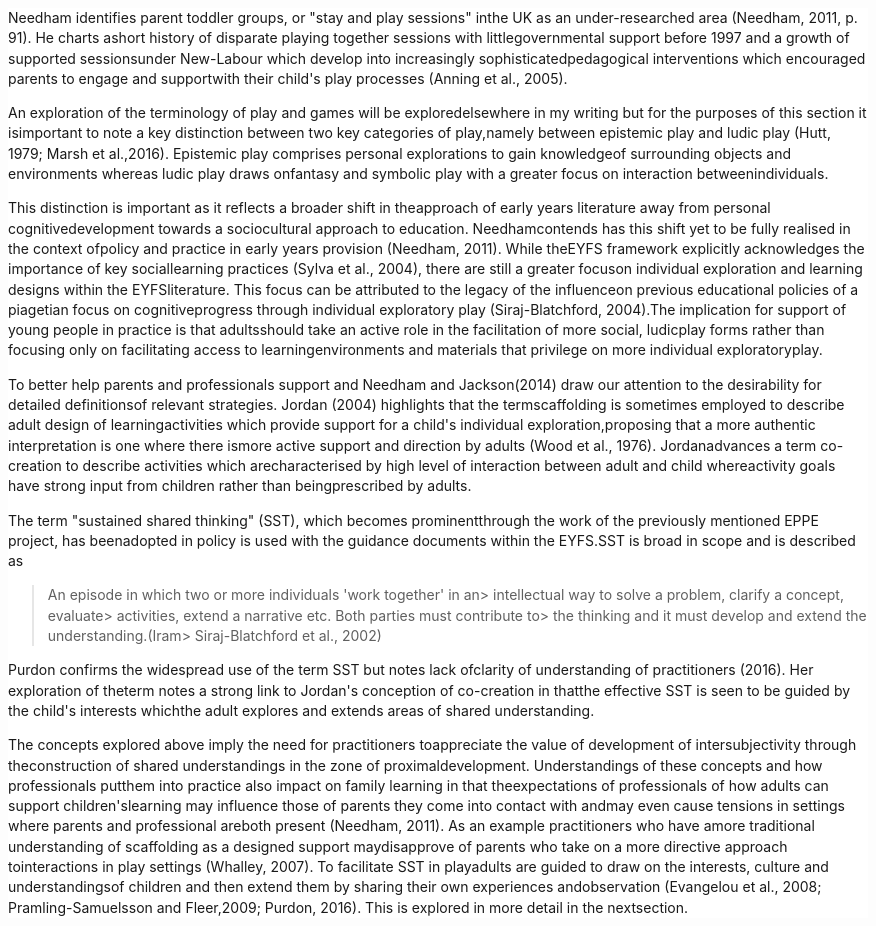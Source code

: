 Needham identifies parent toddler groups, or "stay and play sessions" inthe UK as an under-researched area (Needham, 2011, p. 91). He charts ashort history of disparate playing together sessions with littlegovernmental support before 1997 and a growth of supported sessionsunder New-Labour which develop into increasingly sophisticatedpedagogical interventions which encouraged parents to engage and supportwith their child's play processes (Anning et al., 2005).

An exploration of the terminology of play and games will be exploredelsewhere in my writing but for the purposes of this section it isimportant to note a key distinction between two key categories of play,namely between epistemic play and ludic play (Hutt, 1979; Marsh et al.,2016). Epistemic play comprises personal explorations to gain knowledgeof surrounding objects and environments whereas ludic play draws onfantasy and symbolic play with a greater focus on interaction betweenindividuals.

This distinction is important as it reflects a broader shift in theapproach of early years literature away from personal cognitivedevelopment towards a sociocultural approach to education. Needhamcontends has this shift yet to be fully realised in the context ofpolicy and practice in early years provision (Needham, 2011). While theEYFS framework explicitly acknowledges the importance of key sociallearning practices (Sylva et al., 2004), there are still a greater focuson individual exploration and learning designs within the EYFSliterature. This focus can be attributed to the legacy of the influenceon previous educational policies of a piagetian focus on cognitiveprogress through individual exploratory play (Siraj-Blatchford, 2004).The implication for support of young people in practice is that adultsshould take an active role in the facilitation of more social, ludicplay forms rather than focusing only on facilitating access to learningenvironments and materials that privilege on more individual exploratoryplay.

To better help parents and professionals support and Needham and Jackson(2014) draw our attention to the desirability for detailed definitionsof relevant strategies. Jordan (2004) highlights that the termscaffolding is sometimes employed to describe adult design of learningactivities which provide support for a child's individual exploration,proposing that a more authentic interpretation is one where there ismore active support and direction by adults (Wood et al., 1976). Jordanadvances a term co-creation to describe activities which arecharacterised by high level of interaction between adult and child whereactivity goals have strong input from children rather than beingprescribed by adults.

The term "sustained shared thinking" (SST), which becomes prominentthrough the work of the previously mentioned EPPE project, has beenadopted in policy is used with the guidance documents within the EYFS.SST is broad in scope and is described as

> An episode in which two or more individuals 'work together' in an> intellectual way to solve a problem, clarify a concept, evaluate> activities, extend a narrative etc. Both parties must contribute to> the thinking and it must develop and extend the understanding.(Iram> Siraj-Blatchford et al., 2002)

Purdon confirms the widespread use of the term SST but notes lack ofclarity of understanding of practitioners (2016). Her exploration of theterm notes a strong link to Jordan's conception of co-creation in thatthe effective SST is seen to be guided by the child's interests whichthe adult explores and extends areas of shared understanding.

The concepts explored above imply the need for practitioners toappreciate the value of development of intersubjectivity through theconstruction of shared understandings in the zone of proximaldevelopment. Understandings of these concepts and how professionals putthem into practice also impact on family learning in that theexpectations of professionals of how adults can support children'slearning may influence those of parents they come into contact with andmay even cause tensions in settings where parents and professional areboth present (Needham, 2011). As an example practitioners who have amore traditional understanding of scaffolding as a designed support maydisapprove of parents who take on a more directive approach tointeractions in play settings (Whalley, 2007). To facilitate SST in playadults are guided to draw on the interests, culture and understandingsof children and then extend them by sharing their own experiences andobservation (Evangelou et al., 2008; Pramling-Samuelsson and Fleer,2009; Purdon, 2016). This is explored in more detail in the nextsection.
